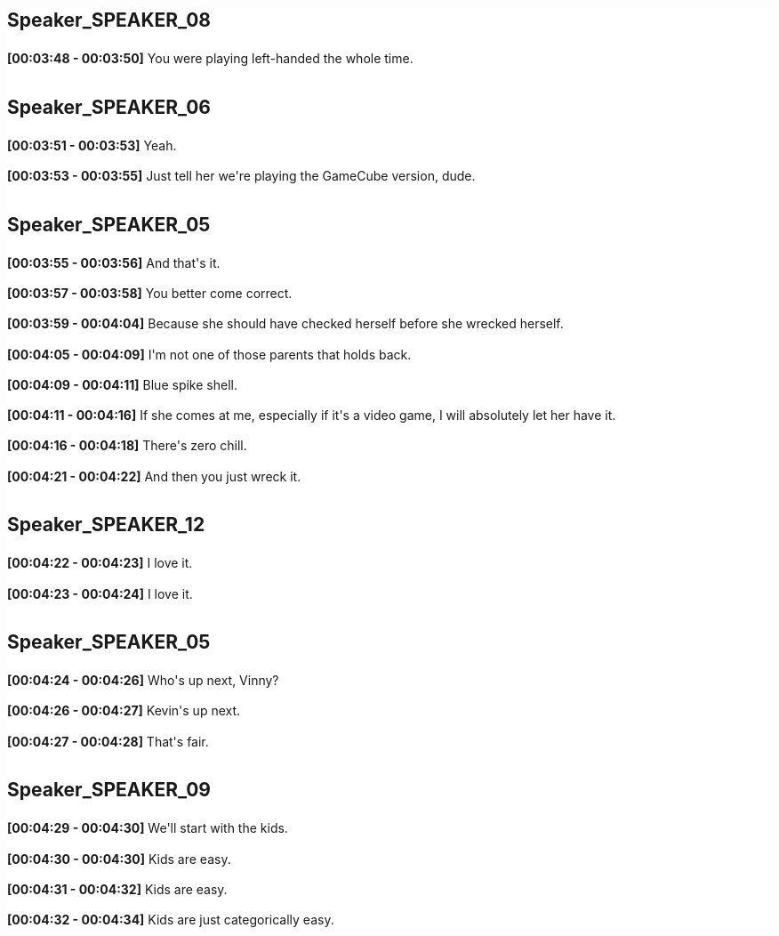 
## Speaker_SPEAKER_08

**[00:03:48 - 00:03:50]** You were playing left-handed the whole time.


## Speaker_SPEAKER_06

**[00:03:51 - 00:03:53]** Yeah.

**[00:03:53 - 00:03:55]** Just tell her we're playing the GameCube version, dude.


## Speaker_SPEAKER_05

**[00:03:55 - 00:03:56]** And that's it.

**[00:03:57 - 00:03:58]** You better come correct.

**[00:03:59 - 00:04:04]** Because she should have checked herself before she wrecked herself.

**[00:04:05 - 00:04:09]** I'm not one of those parents that holds back.

**[00:04:09 - 00:04:11]** Blue spike shell.

**[00:04:11 - 00:04:16]** If she comes at me, especially if it's a video game, I will absolutely let her have it.

**[00:04:16 - 00:04:18]** There's zero chill.

**[00:04:21 - 00:04:22]** And then you just wreck it.


## Speaker_SPEAKER_12

**[00:04:22 - 00:04:23]** I love it.

**[00:04:23 - 00:04:24]** I love it.


## Speaker_SPEAKER_05

**[00:04:24 - 00:04:26]** Who's up next, Vinny?

**[00:04:26 - 00:04:27]** Kevin's up next.

**[00:04:27 - 00:04:28]** That's fair.


## Speaker_SPEAKER_09

**[00:04:29 - 00:04:30]** We'll start with the kids.

**[00:04:30 - 00:04:30]** Kids are easy.

**[00:04:31 - 00:04:32]** Kids are easy.

**[00:04:32 - 00:04:34]** Kids are just categorically easy.
